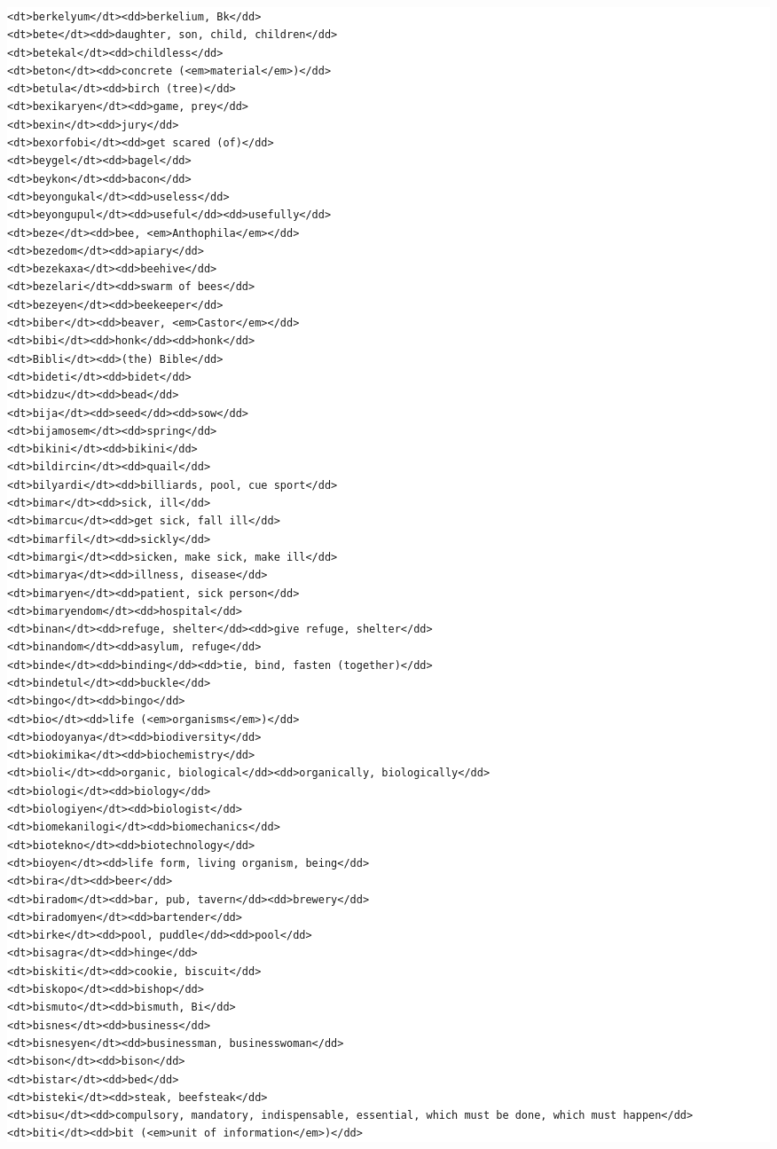    <dt>berkelyum</dt><dd>berkelium, Bk</dd>
    <dt>bete</dt><dd>daughter, son, child, children</dd>
    <dt>betekal</dt><dd>childless</dd>
    <dt>beton</dt><dd>concrete (<em>material</em>)</dd>
    <dt>betula</dt><dd>birch (tree)</dd>
    <dt>bexikaryen</dt><dd>game, prey</dd>
    <dt>bexin</dt><dd>jury</dd>
    <dt>bexorfobi</dt><dd>get scared (of)</dd>
    <dt>beygel</dt><dd>bagel</dd>
    <dt>beykon</dt><dd>bacon</dd>
    <dt>beyongukal</dt><dd>useless</dd>
    <dt>beyongupul</dt><dd>useful</dd><dd>usefully</dd>
    <dt>beze</dt><dd>bee, <em>Anthophila</em></dd>
    <dt>bezedom</dt><dd>apiary</dd>
    <dt>bezekaxa</dt><dd>beehive</dd>
    <dt>bezelari</dt><dd>swarm of bees</dd>
    <dt>bezeyen</dt><dd>beekeeper</dd>
    <dt>biber</dt><dd>beaver, <em>Castor</em></dd>
    <dt>bibi</dt><dd>honk</dd><dd>honk</dd>
    <dt>Bibli</dt><dd>(the) Bible</dd>
    <dt>bideti</dt><dd>bidet</dd>
    <dt>bidzu</dt><dd>bead</dd>
    <dt>bija</dt><dd>seed</dd><dd>sow</dd>
    <dt>bijamosem</dt><dd>spring</dd>
    <dt>bikini</dt><dd>bikini</dd>
    <dt>bildircin</dt><dd>quail</dd>
    <dt>bilyardi</dt><dd>billiards, pool, cue sport</dd>
    <dt>bimar</dt><dd>sick, ill</dd>
    <dt>bimarcu</dt><dd>get sick, fall ill</dd>
    <dt>bimarfil</dt><dd>sickly</dd>
    <dt>bimargi</dt><dd>sicken, make sick, make ill</dd>
    <dt>bimarya</dt><dd>illness, disease</dd>
    <dt>bimaryen</dt><dd>patient, sick person</dd>
    <dt>bimaryendom</dt><dd>hospital</dd>
    <dt>binan</dt><dd>refuge, shelter</dd><dd>give refuge, shelter</dd>
    <dt>binandom</dt><dd>asylum, refuge</dd>
    <dt>binde</dt><dd>binding</dd><dd>tie, bind, fasten (together)</dd>
    <dt>bindetul</dt><dd>buckle</dd>
    <dt>bingo</dt><dd>bingo</dd>
    <dt>bio</dt><dd>life (<em>organisms</em>)</dd>
    <dt>biodoyanya</dt><dd>biodiversity</dd>
    <dt>biokimika</dt><dd>biochemistry</dd>
    <dt>bioli</dt><dd>organic, biological</dd><dd>organically, biologically</dd>
    <dt>biologi</dt><dd>biology</dd>
    <dt>biologiyen</dt><dd>biologist</dd>
    <dt>biomekanilogi</dt><dd>biomechanics</dd>
    <dt>biotekno</dt><dd>biotechnology</dd>
    <dt>bioyen</dt><dd>life form, living organism, being</dd>
    <dt>bira</dt><dd>beer</dd>
    <dt>biradom</dt><dd>bar, pub, tavern</dd><dd>brewery</dd>
    <dt>biradomyen</dt><dd>bartender</dd>
    <dt>birke</dt><dd>pool, puddle</dd><dd>pool</dd>
    <dt>bisagra</dt><dd>hinge</dd>
    <dt>biskiti</dt><dd>cookie, biscuit</dd>
    <dt>biskopo</dt><dd>bishop</dd>
    <dt>bismuto</dt><dd>bismuth, Bi</dd>
    <dt>bisnes</dt><dd>business</dd>
    <dt>bisnesyen</dt><dd>businessman, businesswoman</dd>
    <dt>bison</dt><dd>bison</dd>
    <dt>bistar</dt><dd>bed</dd>
    <dt>bisteki</dt><dd>steak, beefsteak</dd>
    <dt>bisu</dt><dd>compulsory, mandatory, indispensable, essential, which must be done, which must happen</dd>
    <dt>biti</dt><dd>bit (<em>unit of information</em>)</dd>